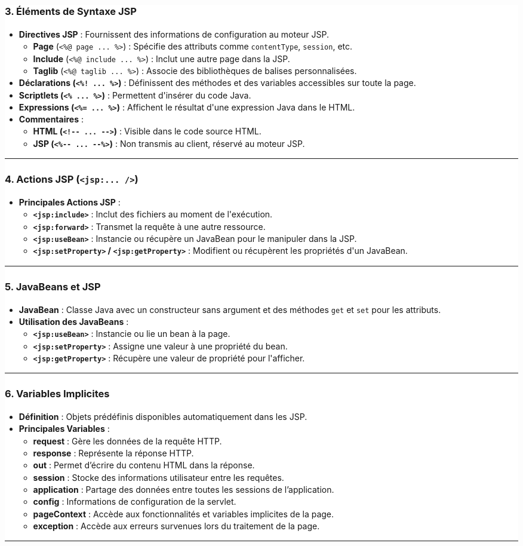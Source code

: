 
### 3. **Éléments de Syntaxe JSP**

- **Directives JSP** : Fournissent des informations de configuration au moteur JSP.
    - **Page** (`<%@ page ... %>`) : Spécifie des attributs comme `contentType`, `session`, etc.
    - **Include** (`<%@ include ... %>`) : Inclut une autre page dans la JSP.
    - **Taglib** (`<%@ taglib ... %>`) : Associe des bibliothèques de balises personnalisées.
- **Déclarations (`<%! ... %>`)** : Définissent des méthodes et des variables accessibles sur toute la page.
- **Scriptlets (`<% ... %>`)** : Permettent d'insérer du code Java.
- **Expressions (`<%= ... %>`)** : Affichent le résultat d'une expression Java dans le HTML.
- **Commentaires** :
    - **HTML (`<!-- ... -->`)** : Visible dans le code source HTML.
    - **JSP (`<%-- ... --%>`)** : Non transmis au client, réservé au moteur JSP.

---

### 4. **Actions JSP (`<jsp:... />`)**

- **Principales Actions JSP** :
    - **`<jsp:include>`** : Inclut des fichiers au moment de l'exécution.
    - **`<jsp:forward>`** : Transmet la requête à une autre ressource.
    - **`<jsp:useBean>`** : Instancie ou récupère un JavaBean pour le manipuler dans la JSP.
    - **`<jsp:setProperty>` / `<jsp:getProperty>`** : Modifient ou récupèrent les propriétés d'un JavaBean.

---

### 5. **JavaBeans et JSP**

- **JavaBean** : Classe Java avec un constructeur sans argument et des méthodes `get` et `set` pour les attributs.
- **Utilisation des JavaBeans** :
    - **`<jsp:useBean>`** : Instancie ou lie un bean à la page.
    - **`<jsp:setProperty>`** : Assigne une valeur à une propriété du bean.
    - **`<jsp:getProperty>`** : Récupère une valeur de propriété pour l'afficher.

---

### 6. **Variables Implicites**

- **Définition** : Objets prédéfinis disponibles automatiquement dans les JSP.
- **Principales Variables** :
    - **request** : Gère les données de la requête HTTP.
    - **response** : Représente la réponse HTTP.
    - **out** : Permet d’écrire du contenu HTML dans la réponse.
    - **session** : Stocke des informations utilisateur entre les requêtes.
    - **application** : Partage des données entre toutes les sessions de l’application.
    - **config** : Informations de configuration de la servlet.
    - **pageContext** : Accède aux fonctionnalités et variables implicites de la page.
    - **exception** : Accède aux erreurs survenues lors du traitement de la page.

---
